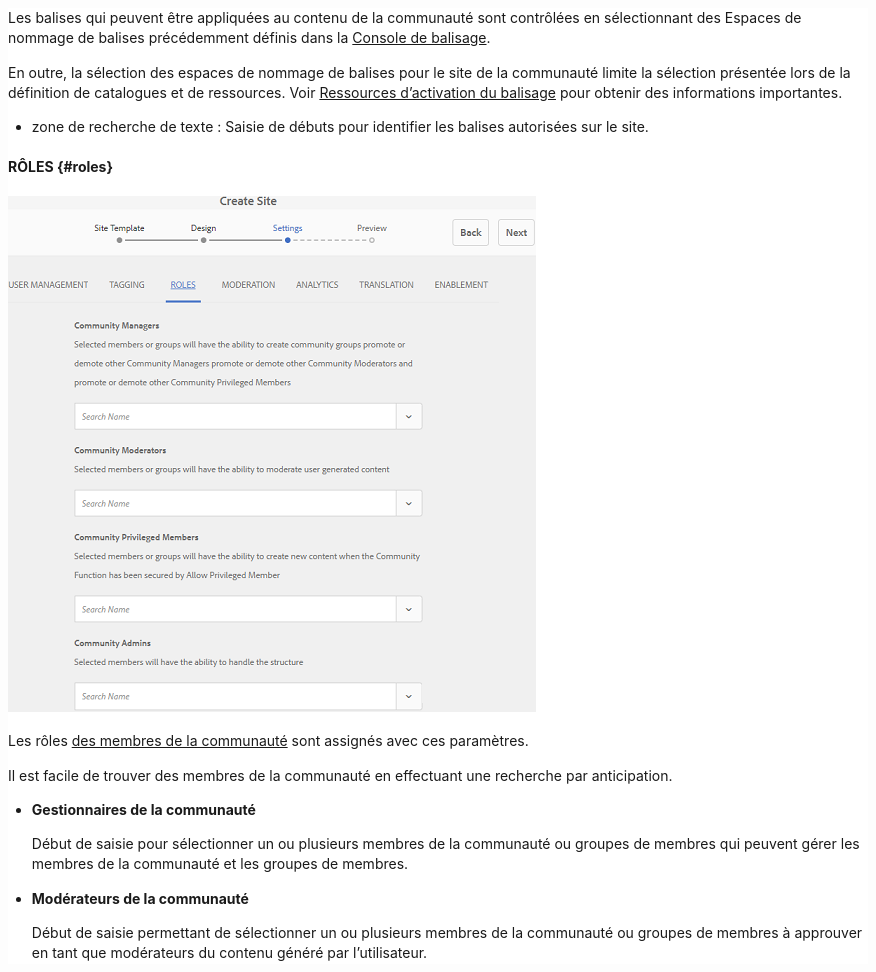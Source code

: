 Les balises qui peuvent être appliquées au contenu de la communauté sont contrôlées en sélectionnant des Espaces de nommage de balises précédemment définis dans la [Console de balisage](/help/sites-administering/tags.md#tagging-console).

En outre, la sélection des espaces de nommage de balises pour le site de la communauté limite la sélection présentée lors de la définition de catalogues et de ressources. Voir [Ressources d’activation du balisage](/help/communities/tag-resources.md) pour obtenir des informations importantes.

* zone de recherche de texte : Saisie de débuts pour identifier les balises autorisées sur le site.

#### RÔLES {#roles}

![Rôles communautaires](assets/site-admin-2.png)

Les rôles [des membres de la communauté](/help/communities/users.md) sont assignés avec ces paramètres.

Il est facile de trouver des membres de la communauté en effectuant une recherche par anticipation.

* **Gestionnaires de la communauté**

   Début de saisie pour sélectionner un ou plusieurs membres de la communauté ou groupes de membres qui peuvent gérer les membres de la communauté et les groupes de membres.

* **Modérateurs de la communauté**

   Début de saisie permettant de sélectionner un ou plusieurs membres de la communauté ou groupes de membres à approuver en tant que modérateurs du contenu généré par l’utilisateur.
